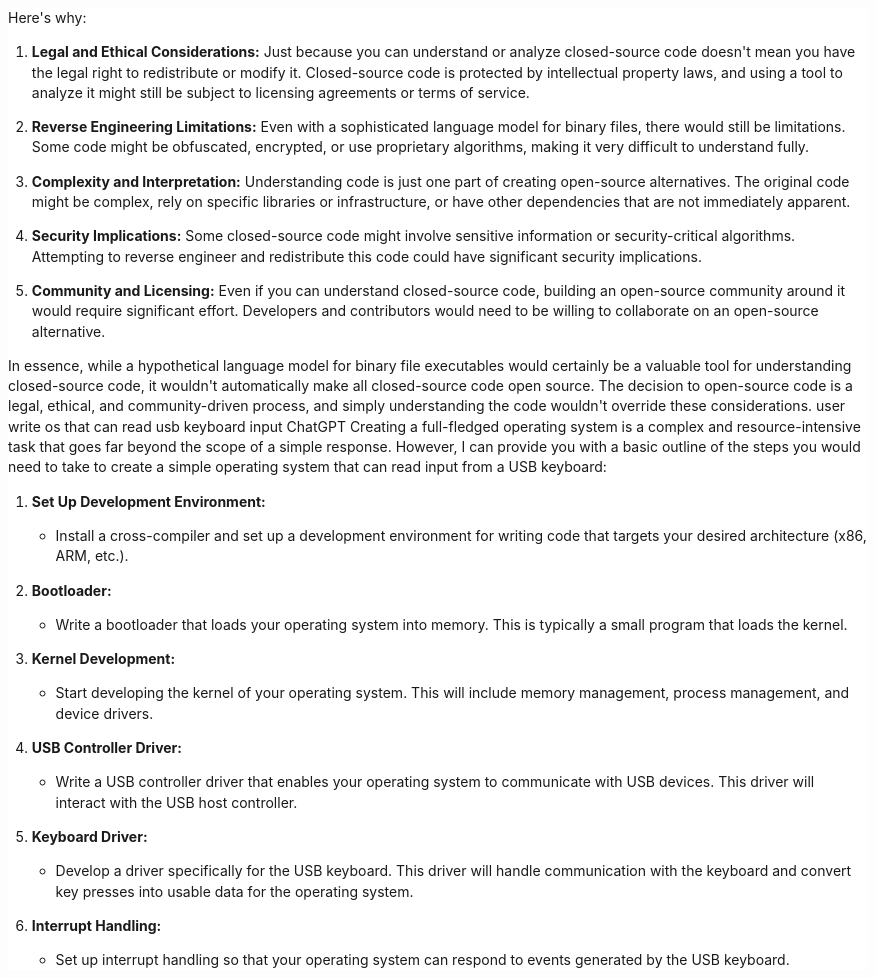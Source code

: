 Here's why:

1. **Legal and Ethical Considerations:** Just because you can understand or analyze closed-source code doesn't mean you have the legal right to redistribute or modify it. Closed-source code is protected by intellectual property laws, and using a tool to analyze it might still be subject to licensing agreements or terms of service.

2. **Reverse Engineering Limitations:** Even with a sophisticated language model for binary files, there would still be limitations. Some code might be obfuscated, encrypted, or use proprietary algorithms, making it very difficult to understand fully.

3. **Complexity and Interpretation:** Understanding code is just one part of creating open-source alternatives. The original code might be complex, rely on specific libraries or infrastructure, or have other dependencies that are not immediately apparent.

4. **Security Implications:** Some closed-source code might involve sensitive information or security-critical algorithms. Attempting to reverse engineer and redistribute this code could have significant security implications.

5. **Community and Licensing:** Even if you can understand closed-source code, building an open-source community around it would require significant effort. Developers and contributors would need to be willing to collaborate on an open-source alternative.

In essence, while a hypothetical language model for binary file executables would certainly be a valuable tool for understanding closed-source code, it wouldn't automatically make all closed-source code open source. The decision to open-source code is a legal, ethical, and community-driven process, and simply understanding the code wouldn't override these considerations.
user
write os that can read usb keyboard input
ChatGPT
Creating a full-fledged operating system is a complex and resource-intensive task that goes far beyond the scope of a simple response. However, I can provide you with a basic outline of the steps you would need to take to create a simple operating system that can read input from a USB keyboard:

1. **Set Up Development Environment:**
   - Install a cross-compiler and set up a development environment for writing code that targets your desired architecture (x86, ARM, etc.).

2. **Bootloader:**
   - Write a bootloader that loads your operating system into memory. This is typically a small program that loads the kernel.

3. **Kernel Development:**
   - Start developing the kernel of your operating system. This will include memory management, process management, and device drivers.

4. **USB Controller Driver:**
   - Write a USB controller driver that enables your operating system to communicate with USB devices. This driver will interact with the USB host controller.

5. **Keyboard Driver:**
   - Develop a driver specifically for the USB keyboard. This driver will handle communication with the keyboard and convert key presses into usable data for the operating system.

6. **Interrupt Handling:**
   - Set up interrupt handling so that your operating system can respond to events generated by the USB keyboard.
